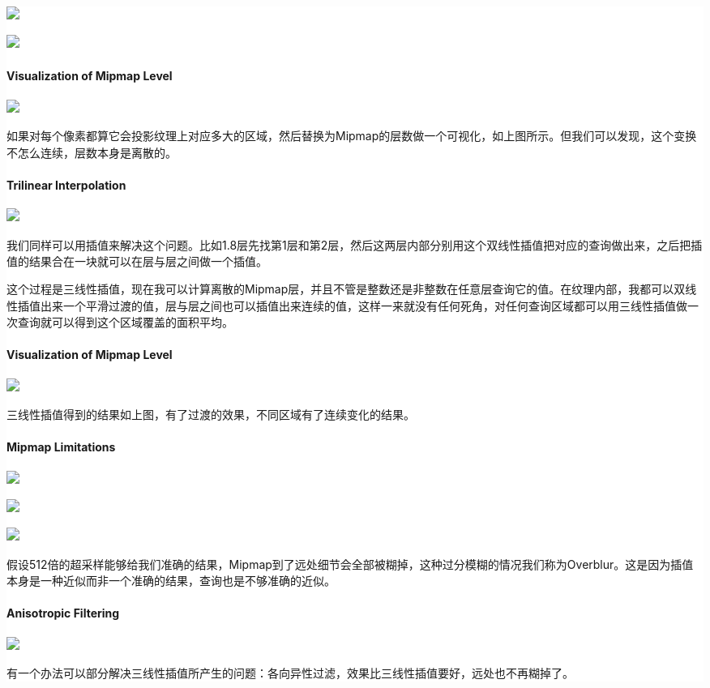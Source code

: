![](https://cdn.jsdelivr.net/gh/Yousazoe/picgo-repo/img/image-20210419093628667.png)

![](https://cdn.jsdelivr.net/gh/Yousazoe/picgo-repo/img/image-20210419101249276.png)





#### Visualization of Mipmap Level

![](https://cdn.jsdelivr.net/gh/Yousazoe/picgo-repo/img/image-20210419093745340.png)



如果对每个像素都算它会投影纹理上对应多大的区域，然后替换为Mipmap的层数做一个可视化，如上图所示。但我们可以发现，这个变换不怎么连续，层数本身是离散的。



#### Trilinear Interpolation

![](https://cdn.jsdelivr.net/gh/Yousazoe/picgo-repo/img/image-20210419093823618.png)



我们同样可以用插值来解决这个问题。比如1.8层先找第1层和第2层，然后这两层内部分别用这个双线性插值把对应的查询做出来，之后把插值的结果合在一块就可以在层与层之间做一个插值。

这个过程是三线性插值，现在我可以计算离散的Mipmap层，并且不管是整数还是非整数在任意层查询它的值。在纹理内部，我都可以双线性插值出来一个平滑过渡的值，层与层之间也可以插值出来连续的值，这样一来就没有任何死角，对任何查询区域都可以用三线性插值做一次查询就可以得到这个区域覆盖的面积平均。



#### Visualization of Mipmap Level

![](https://cdn.jsdelivr.net/gh/Yousazoe/picgo-repo/img/image-20210419093905649.png)



三线性插值得到的结果如上图，有了过渡的效果，不同区域有了连续变化的结果。



#### Mipmap Limitations

![](https://cdn.jsdelivr.net/gh/Yousazoe/picgo-repo/img/image-20210419093950544.png)

![](https://cdn.jsdelivr.net/gh/Yousazoe/picgo-repo/img/image-20210419094021038.png)

![](https://cdn.jsdelivr.net/gh/Yousazoe/picgo-repo/img/image-20210419094057813.png)



假设512倍的超采样能够给我们准确的结果，Mipmap到了远处细节会全部被糊掉，这种过分模糊的情况我们称为Overblur。这是因为插值本身是一种近似而非一个准确的结果，查询也是不够准确的近似。



#### Anisotropic Filtering

![](https://cdn.jsdelivr.net/gh/Yousazoe/picgo-repo/img/image-20210419105448654.png)



有一个办法可以部分解决三线性插值所产生的问题：各向异性过滤，效果比三线性插值要好，远处也不再糊掉了。
